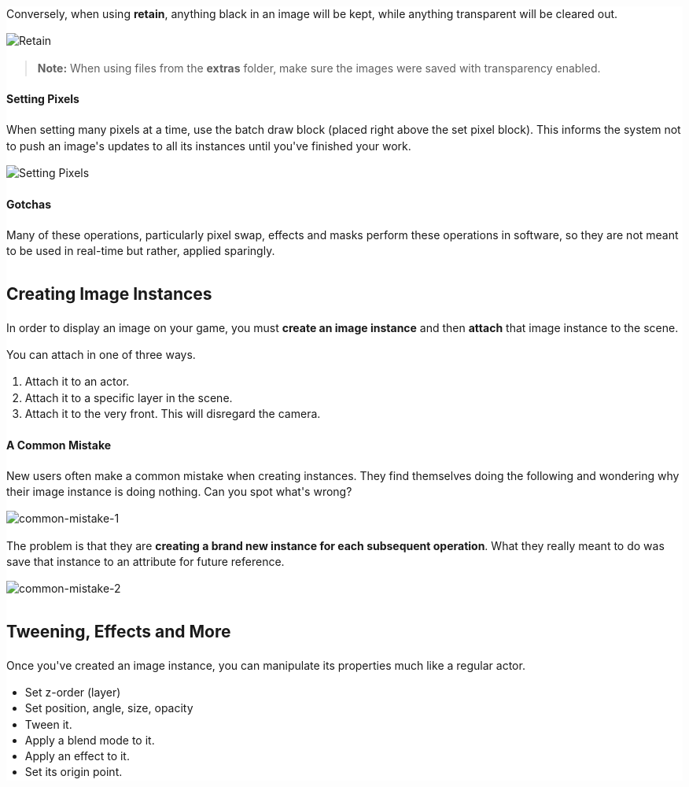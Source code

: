 Conversely, when using **retain**, anything black in an image will be kept, while anything transparent will be cleared out.

![Retain](http://static.stencyl.com/pedia2/ch6/image/mask4.png)

> **Note:** When using files from the **extras** folder, make sure the images were saved with transparency enabled.

#### Setting Pixels
When setting many pixels at a time, use the batch draw block (placed right above the set pixel block). This informs the system not to push an image's updates to all its instances until you've finished your work.

![Setting Pixels](http://static.stencyl.com/pedia2/ch6/image/batch.png)

#### Gotchas
Many of these operations, particularly pixel swap, effects and masks perform these operations in software, so they are not meant to be used in real-time but rather, applied sparingly.

 

## Creating Image Instances

In order to display an image on your game, you must **create an image instance** and then **attach** that image instance to the scene.

You can attach in one of three ways.

1. Attach it to an actor.
2. Attach it to a specific layer in the scene.
3. Attach it to the very front. This will disregard the camera.
 
#### A Common Mistake
New users often make a common mistake when creating instances. They find themselves doing the following and wondering why their image instance is doing nothing. Can you spot what's wrong?

![common-mistake-1](http://static.stencyl.com/pedia2/ch6/image/mistake.png)

The problem is that they are **creating a brand new instance for each subsequent operation**. What they really meant to do was save that instance to an attribute for future reference.

![common-mistake-2](http://static.stencyl.com/pedia2/ch6/image/mistake-fixed.png)

 
## Tweening, Effects and More

Once you've created an image instance, you can manipulate its properties much like a regular actor.

* Set z-order (layer)
* Set position, angle, size, opacity
* Tween it.
* Apply a blend mode to it.
* Apply an effect to it.
* Set its origin point.
 